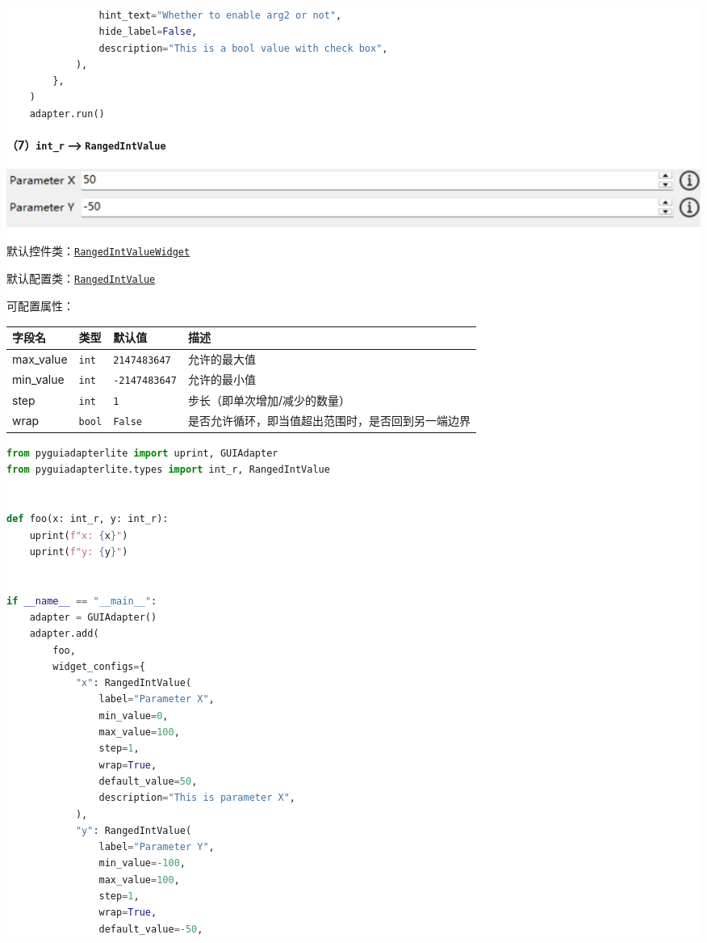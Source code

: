 ```python
                hint_text="Whether to enable arg2 or not",
                hide_label=False,
                description="This is a bool value with check box",
            ),
        },
    )
    adapter.run()
```





#### （7）`int_r` ——> `RangedIntValue`

<img src="int_r_w.png" style="" />

默认控件类：[`RangedIntValueWidget`](pyguiadapterlite/types/ints/ranged.py#L87)

默认配置类：[`RangedIntValue`](pyguiadapterlite/types/ints/ranged.py#L20)

可配置属性：

| 字段名    | 类型   | 默认值        | 描述                                               |
| :-------- | :----- | :------------ | :------------------------------------------------- |
| max_value | `int`  | `2147483647`  | 允许的最大值                                       |
| min_value | `int`  | `-2147483647` | 允许的最小值                                       |
| step      | `int`  | `1`           | 步长（即单次增加/减少的数量）                      |
| wrap      | `bool` | `False`       | 是否允许循环，即当值超出范围时，是否回到另一端边界 |

```python
from pyguiadapterlite import uprint, GUIAdapter
from pyguiadapterlite.types import int_r, RangedIntValue


def foo(x: int_r, y: int_r):
    uprint(f"x: {x}")
    uprint(f"y: {y}")


if __name__ == "__main__":
    adapter = GUIAdapter()
    adapter.add(
        foo,
        widget_configs={
            "x": RangedIntValue(
                label="Parameter X",
                min_value=0,
                max_value=100,
                step=1,
                wrap=True,
                default_value=50,
                description="This is parameter X",
            ),
            "y": RangedIntValue(
                label="Parameter Y",
                min_value=-100,
                max_value=100,
                step=1,
                wrap=True,
                default_value=-50,
```